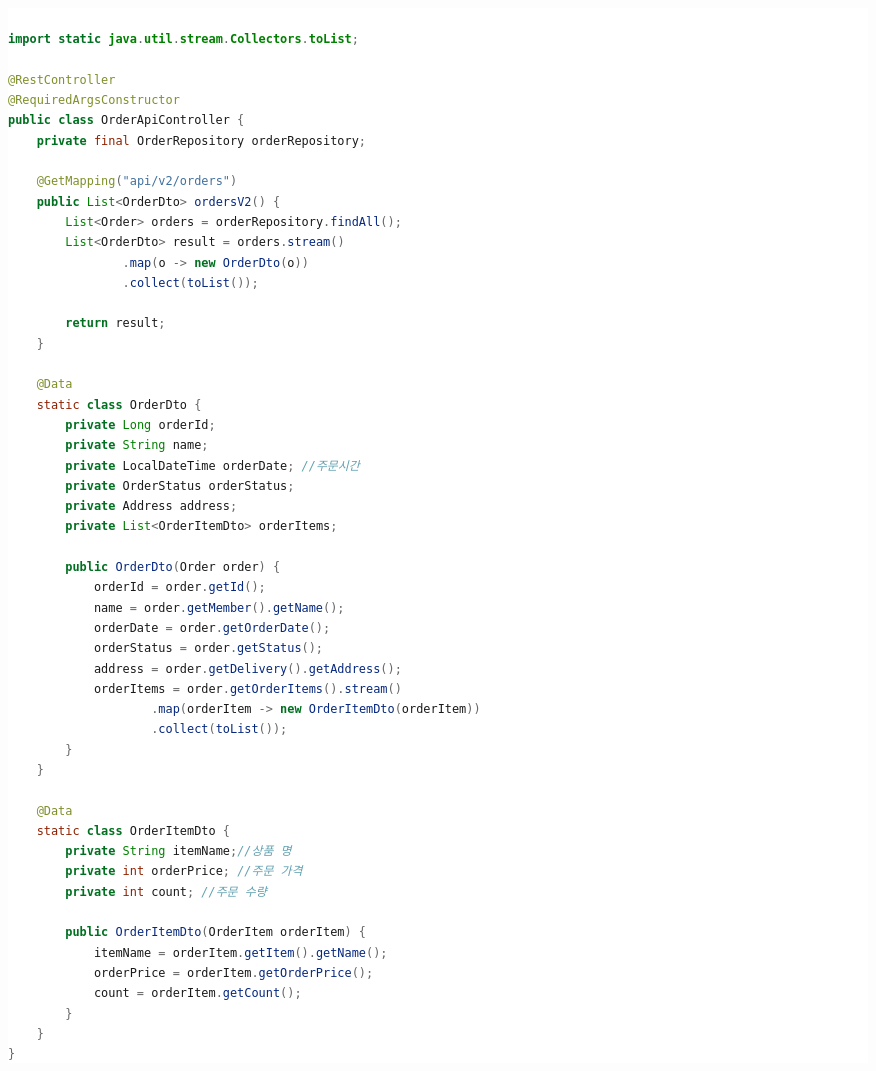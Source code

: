 ``` java

import static java.util.stream.Collectors.toList;

@RestController
@RequiredArgsConstructor
public class OrderApiController {
    private final OrderRepository orderRepository;

    @GetMapping("api/v2/orders")
    public List<OrderDto> ordersV2() {
        List<Order> orders = orderRepository.findAll();
        List<OrderDto> result = orders.stream()
                .map(o -> new OrderDto(o))
                .collect(toList());

        return result;
    }

    @Data
    static class OrderDto {
        private Long orderId;
        private String name;
        private LocalDateTime orderDate; //주문시간
        private OrderStatus orderStatus;
        private Address address;
        private List<OrderItemDto> orderItems;
        
        public OrderDto(Order order) {
            orderId = order.getId();
            name = order.getMember().getName();
            orderDate = order.getOrderDate();
            orderStatus = order.getStatus();
            address = order.getDelivery().getAddress();
            orderItems = order.getOrderItems().stream()
                    .map(orderItem -> new OrderItemDto(orderItem))
                    .collect(toList());
        }
    }

    @Data
    static class OrderItemDto {
        private String itemName;//상품 명
        private int orderPrice; //주문 가격
        private int count; //주문 수량
        
        public OrderItemDto(OrderItem orderItem) {
            itemName = orderItem.getItem().getName();
            orderPrice = orderItem.getOrderPrice();
            count = orderItem.getCount();
        }
    }
}

```
